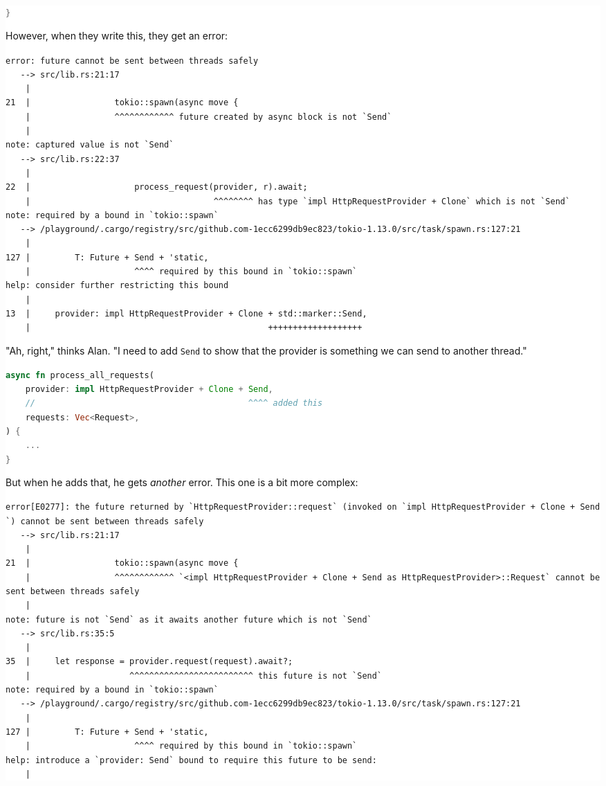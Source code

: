 ```rust
}
```

However, when they write this, they get an error:

```
error: future cannot be sent between threads safely
   --> src/lib.rs:21:17
    |
21  |                 tokio::spawn(async move {
    |                 ^^^^^^^^^^^^ future created by async block is not `Send`
    |
note: captured value is not `Send`
   --> src/lib.rs:22:37
    |
22  |                     process_request(provider, r).await;
    |                                     ^^^^^^^^ has type `impl HttpRequestProvider + Clone` which is not `Send`
note: required by a bound in `tokio::spawn`
   --> /playground/.cargo/registry/src/github.com-1ecc6299db9ec823/tokio-1.13.0/src/task/spawn.rs:127:21
    |
127 |         T: Future + Send + 'static,
    |                     ^^^^ required by this bound in `tokio::spawn`
help: consider further restricting this bound
    |
13  |     provider: impl HttpRequestProvider + Clone + std::marker::Send,
    |                                                +++++++++++++++++++
```

"Ah, right," thinks Alan. "I need to add `Send` to show that the provider is something we can send to another thread."

```rust
async fn process_all_requests(
    provider: impl HttpRequestProvider + Clone + Send,
    //                                           ^^^^ added this
    requests: Vec<Request>,
) {
    ...
}
```

But when he adds that, he gets *another* error. This one is a bit more complex:

```
error[E0277]: the future returned by `HttpRequestProvider::request` (invoked on `impl HttpRequestProvider + Clone + Send`) cannot be sent between threads safely
   --> src/lib.rs:21:17
    |
21  |                 tokio::spawn(async move {
    |                 ^^^^^^^^^^^^ `<impl HttpRequestProvider + Clone + Send as HttpRequestProvider>::Request` cannot be sent between threads safely
    |
note: future is not `Send` as it awaits another future which is not `Send`
   --> src/lib.rs:35:5
    |
35  |     let response = provider.request(request).await?;
    |                    ^^^^^^^^^^^^^^^^^^^^^^^^^ this future is not `Send`
note: required by a bound in `tokio::spawn`
   --> /playground/.cargo/registry/src/github.com-1ecc6299db9ec823/tokio-1.13.0/src/task/spawn.rs:127:21
    |
127 |         T: Future + Send + 'static,
    |                     ^^^^ required by this bound in `tokio::spawn`
help: introduce a `provider: Send` bound to require this future to be send:
    |
```
